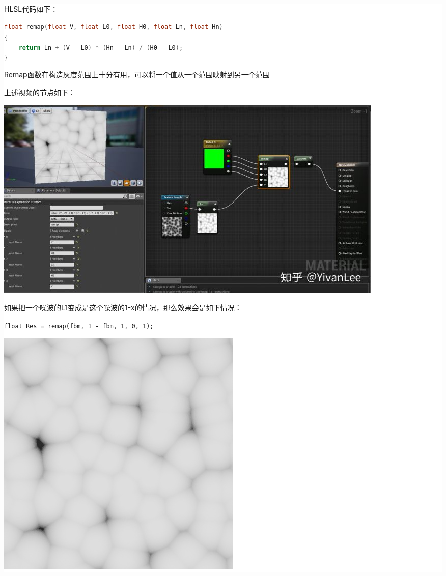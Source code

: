 HLSL代码如下：

```c
float remap(float V, float L0, float H0, float Ln, float Hn)
{
	return Ln + (V - L0) * (Hn - Ln) / (H0 - L0);
}
```

Remap函数在构造灰度范围上十分有用，可以将一个值从一个范围映射到另一个范围

<iframe allowfullscreen="" src="https://www.zhihu.com/video/1226243587048169472?autoplay=false&amp;useMSE=" frameborder="0"></iframe>

上述视频的节点如下：

![img](HorizonDawnCloud.assets/v2-1c47fb40a569a376ea1278b1cd1b445b_720w.jpg)

如果把一个噪波的L1变成是这个噪波的1-x的情况，那么效果会是如下情况：

```text
float Res = remap(fbm, 1 - fbm, 1, 0, 1);
```

![img](HorizonDawnCloud.assets/v2-80003eca5f3cd04f19fba61e7117f7dd_b.jpg)
